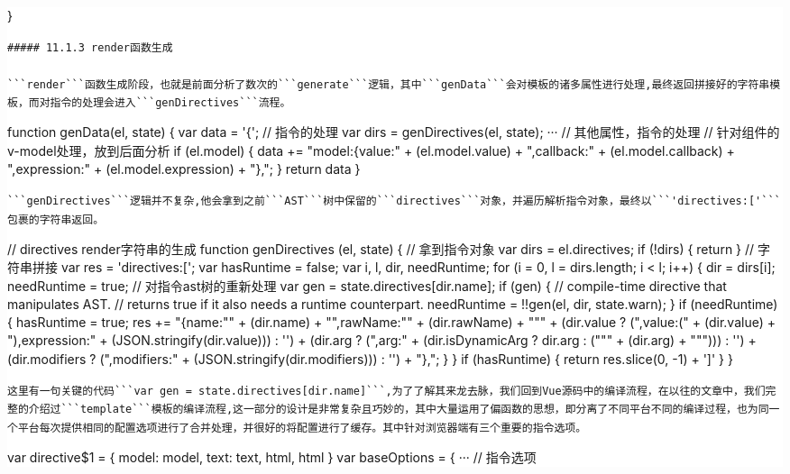 }
```
##### 11.1.3 render函数生成

```render```函数生成阶段，也就是前面分析了数次的```generate```逻辑，其中```genData```会对模板的诸多属性进行处理,最终返回拼接好的字符串模板，而对指令的处理会进入```genDirectives```流程。
```
function genData(el, state) {
  var data = '{';
  // 指令的处理
  var dirs = genDirectives(el, state);
  ··· // 其他属性，指令的处理
  // 针对组件的v-model处理，放到后面分析
  if (el.model) {
    data += "model:{value:" + (el.model.value) + ",callback:" + (el.model.callback) + ",expression:" + (el.model.expression) + "},";
  }
  return data
}
```
```genDirectives```逻辑并不复杂,他会拿到之前```AST```树中保留的```directives```对象，并遍历解析指令对象，最终以```'directives:['```包裹的字符串返回。
```
// directives render字符串的生成
  function genDirectives (el, state) {
    // 拿到指令对象
    var dirs = el.directives;
    if (!dirs) { return }
    // 字符串拼接
    var res = 'directives:[';
    var hasRuntime = false;
    var i, l, dir, needRuntime;
    for (i = 0, l = dirs.length; i < l; i++) {
      dir = dirs[i];
      needRuntime = true;
      // 对指令ast树的重新处理
      var gen = state.directives[dir.name];
      if (gen) {
        // compile-time directive that manipulates AST.
        // returns true if it also needs a runtime counterpart.
        needRuntime = !!gen(el, dir, state.warn);
      }
      if (needRuntime) {
        hasRuntime = true;
        res += "{name:\"" + (dir.name) + "\",rawName:\"" + (dir.rawName) + "\"" + (dir.value ? (",value:(" + (dir.value) + "),expression:" + (JSON.stringify(dir.value))) : '') + (dir.arg ? (",arg:" + (dir.isDynamicArg ? dir.arg : ("\"" + (dir.arg) + "\""))) : '') + (dir.modifiers ? (",modifiers:" + (JSON.stringify(dir.modifiers))) : '') + "},";
      }
    }
    if (hasRuntime) {
      return res.slice(0, -1) + ']'
    }
  }
```
这里有一句关键的代码```var gen = state.directives[dir.name]```,为了了解其来龙去脉，我们回到Vue源码中的编译流程，在以往的文章中，我们完整的介绍过```template```模板的编译流程,这一部分的设计是非常复杂且巧妙的，其中大量运用了偏函数的思想，即分离了不同平台不同的编译过程，也为同一个平台每次提供相同的配置选项进行了合并处理，并很好的将配置进行了缓存。其中针对浏览器端有三个重要的指令选项。
```
var directive$1 = {
  model: model,
  text: text,
  html, html
}
var baseOptions = {
  ···
  // 指令选项